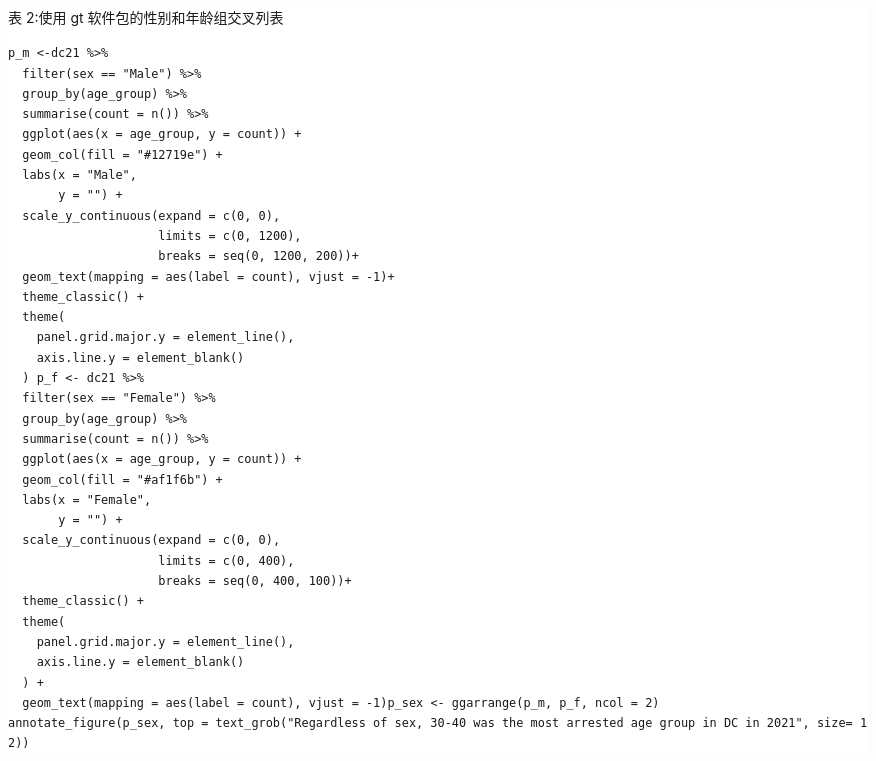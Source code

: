 表 2:使用 gt 软件包的性别和年龄组交叉列表

```
p_m <-dc21 %>%
  filter(sex == "Male") %>%
  group_by(age_group) %>%
  summarise(count = n()) %>%
  ggplot(aes(x = age_group, y = count)) +
  geom_col(fill = "#12719e") +
  labs(x = "Male", 
       y = "") +
  scale_y_continuous(expand = c(0, 0),
                     limits = c(0, 1200), 
                     breaks = seq(0, 1200, 200))+ 
  geom_text(mapping = aes(label = count), vjust = -1)+
  theme_classic() +
  theme(
    panel.grid.major.y = element_line(),
    axis.line.y = element_blank()
  ) p_f <- dc21 %>%
  filter(sex == "Female") %>%
  group_by(age_group) %>%
  summarise(count = n()) %>%
  ggplot(aes(x = age_group, y = count)) +
  geom_col(fill = "#af1f6b") +
  labs(x = "Female", 
       y = "") +
  scale_y_continuous(expand = c(0, 0),
                     limits = c(0, 400), 
                     breaks = seq(0, 400, 100))+ 
  theme_classic() +
  theme(
    panel.grid.major.y = element_line(),
    axis.line.y = element_blank()
  ) +
  geom_text(mapping = aes(label = count), vjust = -1)p_sex <- ggarrange(p_m, p_f, ncol = 2) 
annotate_figure(p_sex, top = text_grob("Regardless of sex, 30-40 was the most arrested age group in DC in 2021", size= 12))
```
